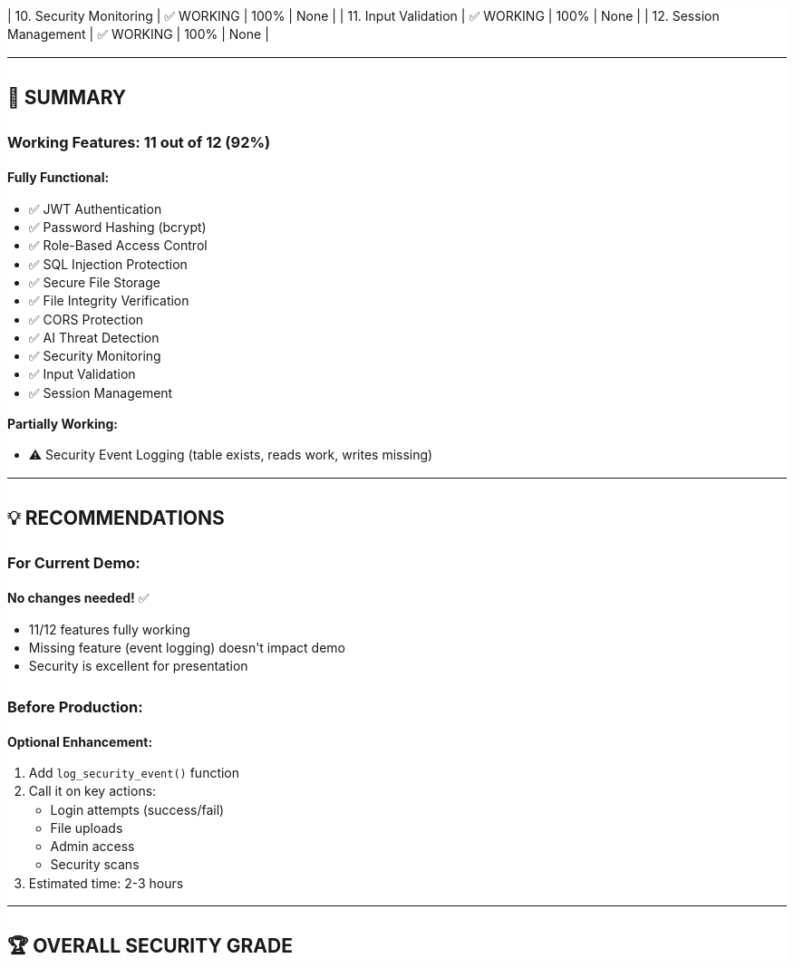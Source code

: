 | 10. Security Monitoring | ✅ WORKING | 100% | None |
| 11. Input Validation | ✅ WORKING | 100% | None |
| 12. Session Management | ✅ WORKING | 100% | None |

---

## 🎯 SUMMARY

### **Working Features: 11 out of 12 (92%)**

**Fully Functional:**
- ✅ JWT Authentication
- ✅ Password Hashing (bcrypt)
- ✅ Role-Based Access Control
- ✅ SQL Injection Protection
- ✅ Secure File Storage
- ✅ File Integrity Verification
- ✅ CORS Protection
- ✅ AI Threat Detection
- ✅ Security Monitoring
- ✅ Input Validation
- ✅ Session Management

**Partially Working:**
- ⚠️ Security Event Logging (table exists, reads work, writes missing)

---

## 💡 RECOMMENDATIONS

### **For Current Demo:**
**No changes needed!** ✅  
- 11/12 features fully working
- Missing feature (event logging) doesn't impact demo
- Security is excellent for presentation

### **Before Production:**
**Optional Enhancement:**
1. Add `log_security_event()` function
2. Call it on key actions:
   - Login attempts (success/fail)
   - File uploads
   - Admin access
   - Security scans
3. Estimated time: 2-3 hours

---

## 🏆 OVERALL SECURITY GRADE
